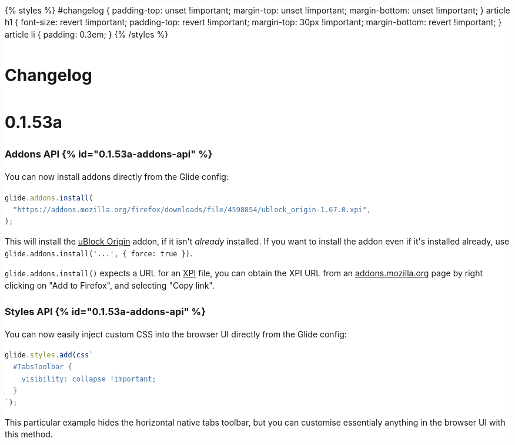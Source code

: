 {% styles %}
#changelog {
padding-top: unset !important;
margin-top: unset !important;
margin-bottom: unset !important;
}
article h1 {
font-size: revert !important;
padding-top: revert !important;
margin-top: 30px !important;
margin-bottom: revert !important;
}
article li {
padding: 0.3em;
}
{% /styles %}

# Changelog

# 0.1.53a

### Addons API {% id="0.1.53a-addons-api" %}

You can now install addons directly from the Glide config:

```typescript {% copy=false %}
glide.addons.install(
  "https://addons.mozilla.org/firefox/downloads/file/4598854/ublock_origin-1.67.0.xpi",
);
```

This will install the [uBlock Origin](https://addons.mozilla.org/en-GB/firefox/addon/ublock-origin) addon, if it isn't _already_ installed. If you want to install the addon even if it's installed already, use `glide.addons.install('...', { force: true })`.

`glide.addons.install()` expects a URL for an [XPI](https://file-extensions.com/docs/xpi) file, you can obtain the XPI URL from an [addons.mozilla.org](https://addons.mozilla.org) page by right clicking on "Add to Firefox", and selecting "Copy link".

### Styles API {% id="0.1.53a-addons-api" %}

You can now easily inject custom CSS into the browser UI directly from the Glide config:

```typescript
glide.styles.add(css`
  #TabsToolbar {
    visibility: collapse !important;
  }
`);
```

This particular example hides the horizontal native tabs toolbar, but you can customise essentialy anything in the browser UI with this method.
